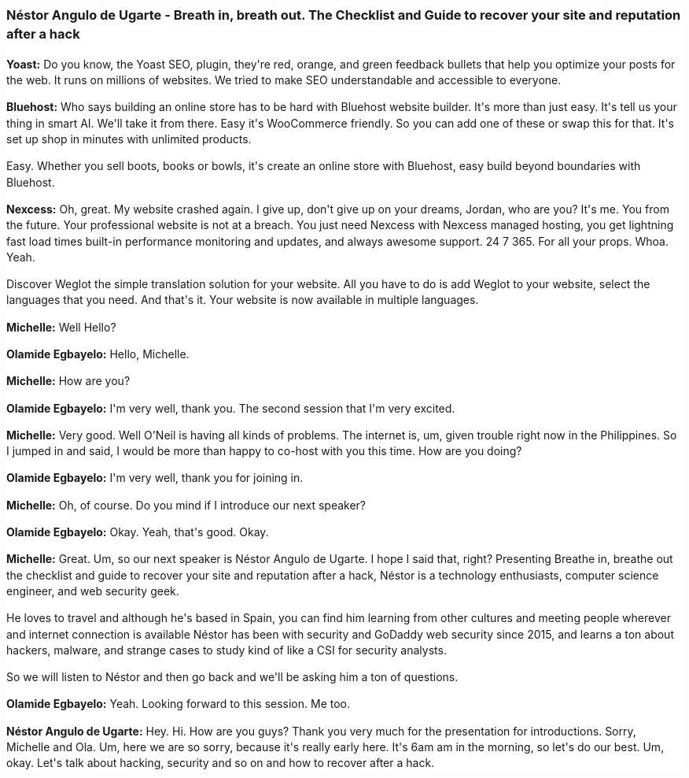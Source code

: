 ### Néstor Angulo de Ugarte - Breath in, breath out. The Checklist and Guide to recover your site and reputation after a hack

**Yoast:** Do you know, the Yoast SEO, plugin, they're red, orange, and green feedback bullets that help you optimize your posts for the web. It runs on millions of websites. We tried to make SEO understandable and accessible to everyone.

**Bluehost:** Who says building an online store has to be hard with Bluehost website builder. It's more than just easy. It's tell us your thing in smart AI. We'll take it from there. Easy it's WooCommerce friendly. So you can add one of these or swap this for that. It's set up shop in minutes with unlimited products.

Easy. Whether you sell boots, books or bowls, it's create an online store with Bluehost, easy build beyond boundaries with Bluehost. 

**Nexcess:** Oh, great. My website crashed again. I give up, don't give up on your dreams, Jordan, who are you? It's me. You from the future. Your professional website is not at a breach. You just need Nexcess with Nexcess managed hosting, you get lightning fast load times built-in performance monitoring and updates, and always awesome support. 24 7 365. For all your props. Whoa. Yeah.

Discover Weglot the simple translation solution for your website. All you have to do is add Weglot to your website, select the languages that you need. And that's it. Your website is now available in multiple languages.

**Michelle:** Well Hello? 

**Olamide Egbayelo:** Hello, Michelle.

**Michelle:** How are you? 

**Olamide Egbayelo:** I'm very well, thank you. The second session that I'm very excited. 

**Michelle:** Very good. Well O'Neil is having all kinds of problems. The internet is, um, given trouble right now in the Philippines. So I jumped in and said, I would be more than happy to co-host with you this time. How are you doing?

**Olamide Egbayelo:** I'm very well, thank you for joining in. 

**Michelle:** Oh, of course. Do you mind if I introduce our next speaker? 

**Olamide Egbayelo:** Okay. Yeah, that's good. Okay. 

**Michelle:** Great. Um, so our next speaker is Néstor Angulo de Ugarte. I hope I said that, right? Presenting Breathe in, breathe out the checklist and guide to recover your site and reputation after a hack, Néstor is a technology enthusiasts, computer science engineer, and web security geek.

He loves to travel and although he's based in Spain, you can find him learning from other cultures and meeting people wherever and internet connection is available Néstor has been with security and GoDaddy web security since 2015, and learns a ton about hackers, malware, and strange cases to study kind of like a CSI for security analysts.

So we will listen to Néstor and then go back and we'll be asking him a ton of questions. 

**Olamide Egbayelo:** Yeah. Looking forward to this session. Me too.

**Néstor Angulo de Ugarte:** Hey. Hi. How are you guys? Thank you very much for the presentation for introductions. Sorry, Michelle and Ola. Um, here we are so sorry, because it's really early here. It's 6am am in the morning, so let's do our best. Um, okay. Let's talk about hacking, security and so on and how to recover after a hack.
